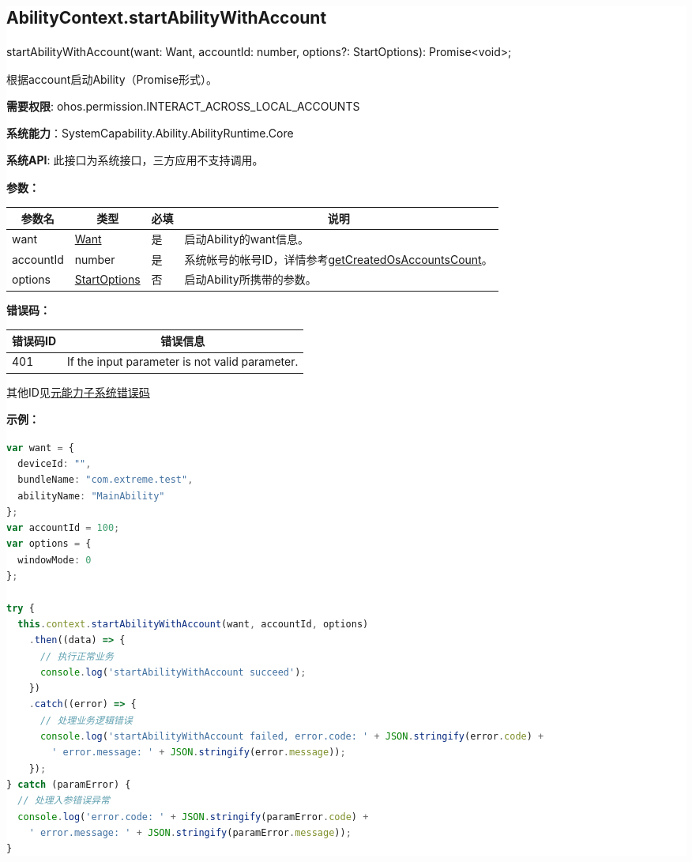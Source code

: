 
## AbilityContext.startAbilityWithAccount

startAbilityWithAccount(want: Want, accountId: number, options?: StartOptions): Promise\<void\>;

根据account启动Ability（Promise形式）。

**需要权限**: ohos.permission.INTERACT_ACROSS_LOCAL_ACCOUNTS

**系统能力**：SystemCapability.Ability.AbilityRuntime.Core

**系统API**: 此接口为系统接口，三方应用不支持调用。

**参数：**

| 参数名 | 类型 | 必填 | 说明 |
| -------- | -------- | -------- | -------- |
| want | [Want](js-apis-application-want.md) | 是 | 启动Ability的want信息。 |
| accountId | number | 是 | 系统帐号的帐号ID，详情参考[getCreatedOsAccountsCount](js-apis-osAccount.md#getosaccountlocalidfromprocess)。 |
| options | [StartOptions](js-apis-application-startOptions.md) | 否 | 启动Ability所携带的参数。 |

**错误码：**

| 错误码ID | 错误信息 |
| ------- | -------------------------------- |
| 401 | If the input parameter is not valid parameter. |
其他ID见[元能力子系统错误码](../errorcodes/errorcode-ability.md)

**示例：**

  ```ts
  var want = {
    deviceId: "",
    bundleName: "com.extreme.test",
    abilityName: "MainAbility"
  };
  var accountId = 100;
  var options = {
    windowMode: 0
  };

  try {
    this.context.startAbilityWithAccount(want, accountId, options)
      .then((data) => {
        // 执行正常业务
        console.log('startAbilityWithAccount succeed');
      })
      .catch((error) => {
        // 处理业务逻辑错误
        console.log('startAbilityWithAccount failed, error.code: ' + JSON.stringify(error.code) +
          ' error.message: ' + JSON.stringify(error.message));
      });
  } catch (paramError) {
    // 处理入参错误异常
    console.log('error.code: ' + JSON.stringify(paramError.code) +
      ' error.message: ' + JSON.stringify(paramError.message));
  }
  ```
